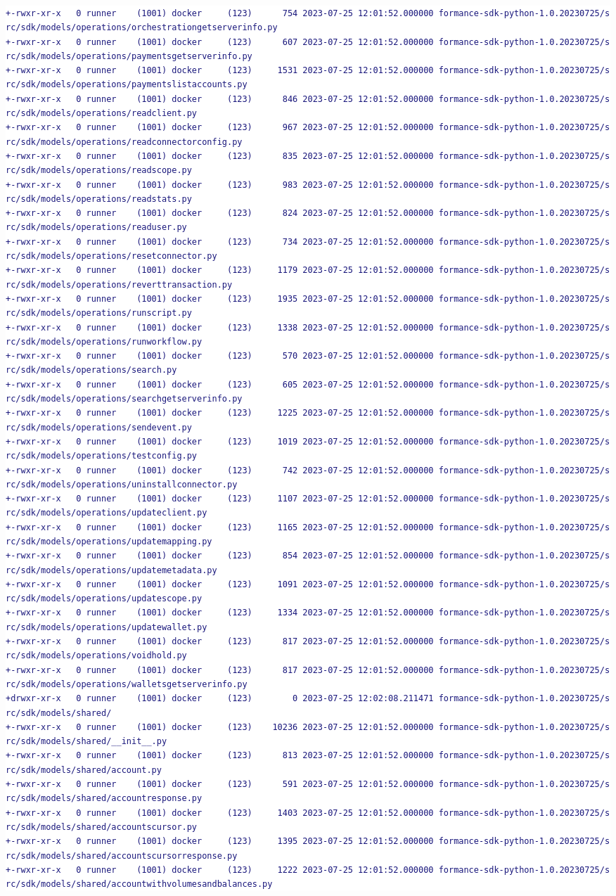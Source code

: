 ```diff
+-rwxr-xr-x   0 runner    (1001) docker     (123)      754 2023-07-25 12:01:52.000000 formance-sdk-python-1.0.20230725/src/sdk/models/operations/orchestrationgetserverinfo.py
+-rwxr-xr-x   0 runner    (1001) docker     (123)      607 2023-07-25 12:01:52.000000 formance-sdk-python-1.0.20230725/src/sdk/models/operations/paymentsgetserverinfo.py
+-rwxr-xr-x   0 runner    (1001) docker     (123)     1531 2023-07-25 12:01:52.000000 formance-sdk-python-1.0.20230725/src/sdk/models/operations/paymentslistaccounts.py
+-rwxr-xr-x   0 runner    (1001) docker     (123)      846 2023-07-25 12:01:52.000000 formance-sdk-python-1.0.20230725/src/sdk/models/operations/readclient.py
+-rwxr-xr-x   0 runner    (1001) docker     (123)      967 2023-07-25 12:01:52.000000 formance-sdk-python-1.0.20230725/src/sdk/models/operations/readconnectorconfig.py
+-rwxr-xr-x   0 runner    (1001) docker     (123)      835 2023-07-25 12:01:52.000000 formance-sdk-python-1.0.20230725/src/sdk/models/operations/readscope.py
+-rwxr-xr-x   0 runner    (1001) docker     (123)      983 2023-07-25 12:01:52.000000 formance-sdk-python-1.0.20230725/src/sdk/models/operations/readstats.py
+-rwxr-xr-x   0 runner    (1001) docker     (123)      824 2023-07-25 12:01:52.000000 formance-sdk-python-1.0.20230725/src/sdk/models/operations/readuser.py
+-rwxr-xr-x   0 runner    (1001) docker     (123)      734 2023-07-25 12:01:52.000000 formance-sdk-python-1.0.20230725/src/sdk/models/operations/resetconnector.py
+-rwxr-xr-x   0 runner    (1001) docker     (123)     1179 2023-07-25 12:01:52.000000 formance-sdk-python-1.0.20230725/src/sdk/models/operations/reverttransaction.py
+-rwxr-xr-x   0 runner    (1001) docker     (123)     1935 2023-07-25 12:01:52.000000 formance-sdk-python-1.0.20230725/src/sdk/models/operations/runscript.py
+-rwxr-xr-x   0 runner    (1001) docker     (123)     1338 2023-07-25 12:01:52.000000 formance-sdk-python-1.0.20230725/src/sdk/models/operations/runworkflow.py
+-rwxr-xr-x   0 runner    (1001) docker     (123)      570 2023-07-25 12:01:52.000000 formance-sdk-python-1.0.20230725/src/sdk/models/operations/search.py
+-rwxr-xr-x   0 runner    (1001) docker     (123)      605 2023-07-25 12:01:52.000000 formance-sdk-python-1.0.20230725/src/sdk/models/operations/searchgetserverinfo.py
+-rwxr-xr-x   0 runner    (1001) docker     (123)     1225 2023-07-25 12:01:52.000000 formance-sdk-python-1.0.20230725/src/sdk/models/operations/sendevent.py
+-rwxr-xr-x   0 runner    (1001) docker     (123)     1019 2023-07-25 12:01:52.000000 formance-sdk-python-1.0.20230725/src/sdk/models/operations/testconfig.py
+-rwxr-xr-x   0 runner    (1001) docker     (123)      742 2023-07-25 12:01:52.000000 formance-sdk-python-1.0.20230725/src/sdk/models/operations/uninstallconnector.py
+-rwxr-xr-x   0 runner    (1001) docker     (123)     1107 2023-07-25 12:01:52.000000 formance-sdk-python-1.0.20230725/src/sdk/models/operations/updateclient.py
+-rwxr-xr-x   0 runner    (1001) docker     (123)     1165 2023-07-25 12:01:52.000000 formance-sdk-python-1.0.20230725/src/sdk/models/operations/updatemapping.py
+-rwxr-xr-x   0 runner    (1001) docker     (123)      854 2023-07-25 12:01:52.000000 formance-sdk-python-1.0.20230725/src/sdk/models/operations/updatemetadata.py
+-rwxr-xr-x   0 runner    (1001) docker     (123)     1091 2023-07-25 12:01:52.000000 formance-sdk-python-1.0.20230725/src/sdk/models/operations/updatescope.py
+-rwxr-xr-x   0 runner    (1001) docker     (123)     1334 2023-07-25 12:01:52.000000 formance-sdk-python-1.0.20230725/src/sdk/models/operations/updatewallet.py
+-rwxr-xr-x   0 runner    (1001) docker     (123)      817 2023-07-25 12:01:52.000000 formance-sdk-python-1.0.20230725/src/sdk/models/operations/voidhold.py
+-rwxr-xr-x   0 runner    (1001) docker     (123)      817 2023-07-25 12:01:52.000000 formance-sdk-python-1.0.20230725/src/sdk/models/operations/walletsgetserverinfo.py
+drwxr-xr-x   0 runner    (1001) docker     (123)        0 2023-07-25 12:02:08.211471 formance-sdk-python-1.0.20230725/src/sdk/models/shared/
+-rwxr-xr-x   0 runner    (1001) docker     (123)    10236 2023-07-25 12:01:52.000000 formance-sdk-python-1.0.20230725/src/sdk/models/shared/__init__.py
+-rwxr-xr-x   0 runner    (1001) docker     (123)      813 2023-07-25 12:01:52.000000 formance-sdk-python-1.0.20230725/src/sdk/models/shared/account.py
+-rwxr-xr-x   0 runner    (1001) docker     (123)      591 2023-07-25 12:01:52.000000 formance-sdk-python-1.0.20230725/src/sdk/models/shared/accountresponse.py
+-rwxr-xr-x   0 runner    (1001) docker     (123)     1403 2023-07-25 12:01:52.000000 formance-sdk-python-1.0.20230725/src/sdk/models/shared/accountscursor.py
+-rwxr-xr-x   0 runner    (1001) docker     (123)     1395 2023-07-25 12:01:52.000000 formance-sdk-python-1.0.20230725/src/sdk/models/shared/accountscursorresponse.py
+-rwxr-xr-x   0 runner    (1001) docker     (123)     1222 2023-07-25 12:01:52.000000 formance-sdk-python-1.0.20230725/src/sdk/models/shared/accountwithvolumesandbalances.py
```